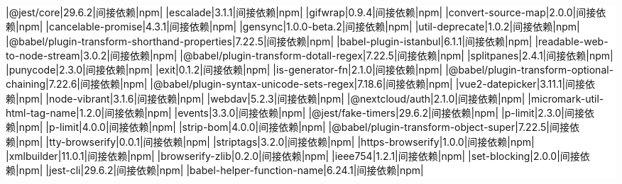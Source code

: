 |@jest/core|29.6.2|间接依赖|npm|
|escalade|3.1.1|间接依赖|npm|
|gifwrap|0.9.4|间接依赖|npm|
|convert-source-map|2.0.0|间接依赖|npm|
|cancelable-promise|4.3.1|间接依赖|npm|
|gensync|1.0.0-beta.2|间接依赖|npm|
|util-deprecate|1.0.2|间接依赖|npm|
|@babel/plugin-transform-shorthand-properties|7.22.5|间接依赖|npm|
|babel-plugin-istanbul|6.1.1|间接依赖|npm|
|readable-web-to-node-stream|3.0.2|间接依赖|npm|
|@babel/plugin-transform-dotall-regex|7.22.5|间接依赖|npm|
|splitpanes|2.4.1|间接依赖|npm|
|punycode|2.3.0|间接依赖|npm|
|exit|0.1.2|间接依赖|npm|
|is-generator-fn|2.1.0|间接依赖|npm|
|@babel/plugin-transform-optional-chaining|7.22.6|间接依赖|npm|
|@babel/plugin-syntax-unicode-sets-regex|7.18.6|间接依赖|npm|
|vue2-datepicker|3.11.1|间接依赖|npm|
|node-vibrant|3.1.6|间接依赖|npm|
|webdav|5.2.3|间接依赖|npm|
|@nextcloud/auth|2.1.0|间接依赖|npm|
|micromark-util-html-tag-name|1.2.0|间接依赖|npm|
|events|3.3.0|间接依赖|npm|
|@jest/fake-timers|29.6.2|间接依赖|npm|
|p-limit|2.3.0|间接依赖|npm|
|p-limit|4.0.0|间接依赖|npm|
|strip-bom|4.0.0|间接依赖|npm|
|@babel/plugin-transform-object-super|7.22.5|间接依赖|npm|
|tty-browserify|0.0.1|间接依赖|npm|
|striptags|3.2.0|间接依赖|npm|
|https-browserify|1.0.0|间接依赖|npm|
|xmlbuilder|11.0.1|间接依赖|npm|
|browserify-zlib|0.2.0|间接依赖|npm|
|ieee754|1.2.1|间接依赖|npm|
|set-blocking|2.0.0|间接依赖|npm|
|jest-cli|29.6.2|间接依赖|npm|
|babel-helper-function-name|6.24.1|间接依赖|npm|